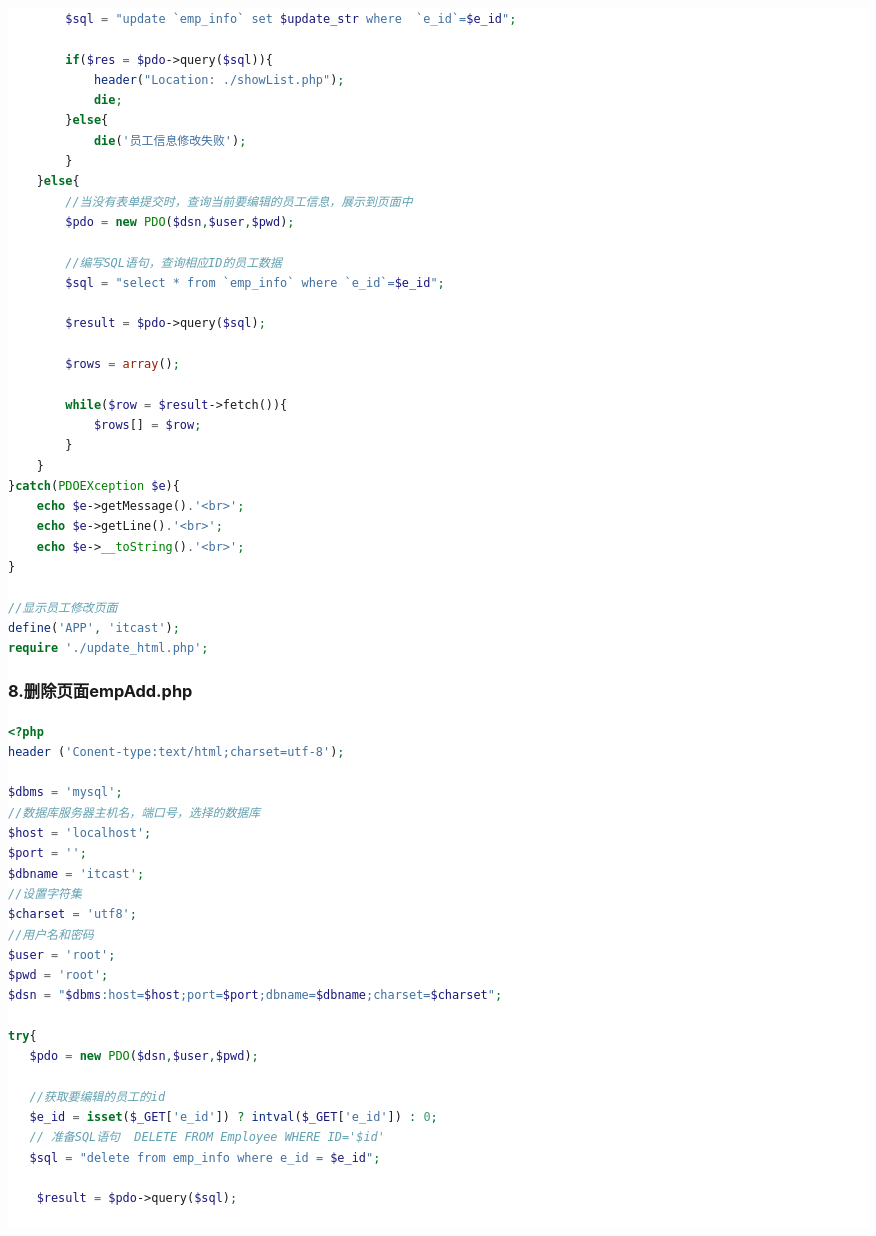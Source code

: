 ```php
        $sql = "update `emp_info` set $update_str where  `e_id`=$e_id";
    
        if($res = $pdo->query($sql)){
            header("Location: ./showList.php");
            die;
        }else{
            die('员工信息修改失败');
        }
    }else{
        //当没有表单提交时，查询当前要编辑的员工信息，展示到页面中
        $pdo = new PDO($dsn,$user,$pwd);
        
        //编写SQL语句，查询相应ID的员工数据
        $sql = "select * from `emp_info` where `e_id`=$e_id";
    
        $result = $pdo->query($sql);
            
        $rows = array();
        
        while($row = $result->fetch()){
            $rows[] = $row;
        }
    }
}catch(PDOEXception $e){
    echo $e->getMessage().'<br>';
    echo $e->getLine().'<br>';
    echo $e->__toString().'<br>';
}

//显示员工修改页面
define('APP', 'itcast');
require './update_html.php';

```

### 8.删除页面empAdd.php

```php
<?php
header ('Conent-type:text/html;charset=utf-8');

$dbms = 'mysql';
//数据库服务器主机名，端口号，选择的数据库
$host = 'localhost';
$port = '';
$dbname = 'itcast';
//设置字符集
$charset = 'utf8';
//用户名和密码
$user = 'root';
$pwd = 'root';
$dsn = "$dbms:host=$host;port=$port;dbname=$dbname;charset=$charset";

try{
   $pdo = new PDO($dsn,$user,$pwd);
   
   //获取要编辑的员工的id
   $e_id = isset($_GET['e_id']) ? intval($_GET['e_id']) : 0;
   // 准备SQL语句  DELETE FROM Employee WHERE ID='$id'
   $sql = "delete from emp_info where e_id = $e_id";
    
    $result = $pdo->query($sql);
   
```
